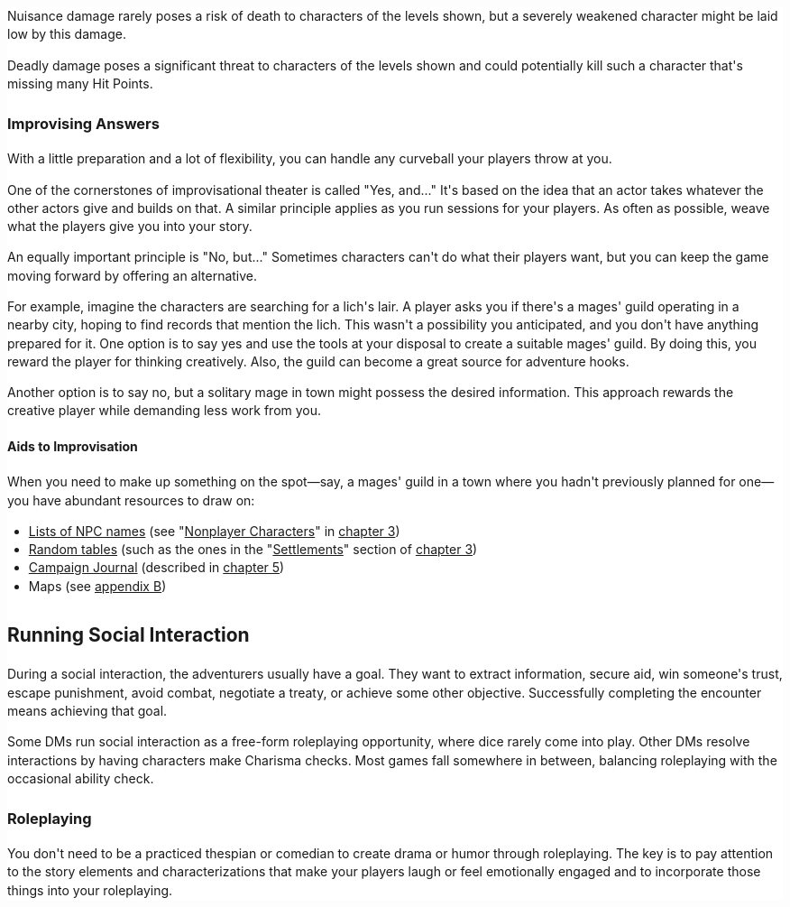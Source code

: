Nuisance damage rarely poses a risk of death to characters of the levels shown, but a severely weakened character might be laid low by this damage.

Deadly damage poses a significant threat to characters of the levels shown and could potentially kill such a character that's missing many Hit Points.

### Improvising Answers

With a little preparation and a lot of flexibility, you can handle any curveball your players throw at you.

One of the cornerstones of improvisational theater is called "Yes, and..." It's based on the idea that an actor takes whatever the other actors give and builds on that. A similar principle applies as you run sessions for your players. As often as possible, weave what the players give you into your story.

An equally important principle is "No, but..." Sometimes characters can't do what their players want, but you can keep the game moving forward by offering an alternative.

For example, imagine the characters are searching for a lich's lair. A player asks you if there's a mages' guild operating in a nearby city, hoping to find records that mention the lich. This wasn't a possibility you anticipated, and you don't have anything prepared for it. One option is to say yes and use the tools at your disposal to create a suitable mages' guild. By doing this, you reward the player for thinking creatively. Also, the guild can become a great source for adventure hooks.

Another option is to say no, but a solitary mage in town might possess the desired information. This approach rewards the creative player while demanding less work from you.

#### Aids to Improvisation

When you need to make up something on the spot—say, a mages' guild in a town where you hadn't previously planned for one—you have abundant resources to draw on:

* [Lists of NPC names](/sources/dnd/dmg-2024/dms-toolbox#Name) (see "[Nonplayer Characters](/sources/dnd/dmg-2024/dms-toolbox#NonplayerCharacters)" in [chapter 3](/sources/dnd/dmg-2024/dms-toolbox))
* [Random tables](/sources/dnd/dmg-2024/dms-toolbox#SettlementTablesandTracker) (such as the ones in the "[Settlements](/sources/dnd/dmg-2024/dms-toolbox#Settlements)" section of [chapter 3](/sources/dnd/dmg-2024/dms-toolbox))
* [Campaign Journal](/sources/dnd/dmg-2024/creating-campaigns#YourCampaignJournal) (described in [chapter 5](/sources/dnd/dmg-2024/creating-campaigns))
* Maps (see [appendix B](/sources/dnd/dmg-2024/maps))

Running Social Interaction
--------------------------

During a social interaction, the adventurers usually have a goal. They want to extract information, secure aid, win someone's trust, escape punishment, avoid combat, negotiate a treaty, or achieve some other objective. Successfully completing the encounter means achieving that goal.

Some DMs run social interaction as a free-form roleplaying opportunity, where dice rarely come into play. Other DMs resolve interactions by having characters make Charisma checks. Most games fall somewhere in between, balancing roleplaying with the occasional ability check.

### Roleplaying

You don't need to be a practiced thespian or comedian to create drama or humor through roleplaying. The key is to pay attention to the story elements and characterizations that make your players laugh or feel emotionally engaged and to incorporate those things into your roleplaying.
